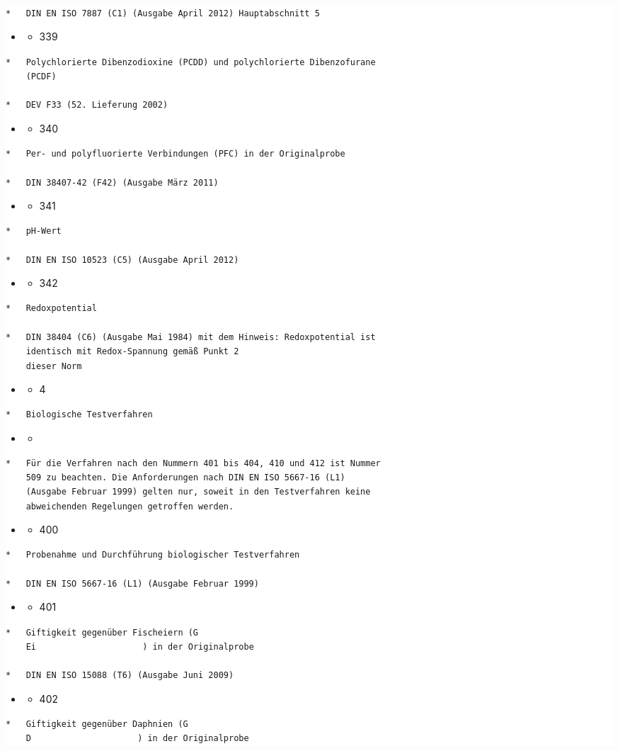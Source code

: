     *   DIN EN ISO 7887 (C1) (Ausgabe April 2012) Hauptabschnitt 5


*    *   339

    *   Polychlorierte Dibenzodioxine (PCDD) und polychlorierte Dibenzofurane
        (PCDF)

    *   DEV F33 (52. Lieferung 2002)


*    *   340

    *   Per- und polyfluorierte Verbindungen (PFC) in der Originalprobe

    *   DIN 38407-42 (F42) (Ausgabe März 2011)


*    *   341

    *   pH-Wert

    *   DIN EN ISO 10523 (C5) (Ausgabe April 2012)


*    *   342

    *   Redoxpotential

    *   DIN 38404 (C6) (Ausgabe Mai 1984) mit dem Hinweis: Redoxpotential ist
        identisch mit Redox-Spannung gemäß Punkt 2
        dieser Norm


*    *   4

    *   Biologische Testverfahren


*    *
    *   Für die Verfahren nach den Nummern 401 bis 404, 410 und 412 ist Nummer
        509 zu beachten. Die Anforderungen nach DIN EN ISO 5667-16 (L1)
        (Ausgabe Februar 1999) gelten nur, soweit in den Testverfahren keine
        abweichenden Regelungen getroffen werden.


*    *   400

    *   Probenahme und Durchführung biologischer Testverfahren

    *   DIN EN ISO 5667-16 (L1) (Ausgabe Februar 1999)


*    *   401

    *   Giftigkeit gegenüber Fischeiern (G
        Ei                     ) in der Originalprobe

    *   DIN EN ISO 15088 (T6) (Ausgabe Juni 2009)


*    *   402

    *   Giftigkeit gegenüber Daphnien (G
        D                     ) in der Originalprobe
